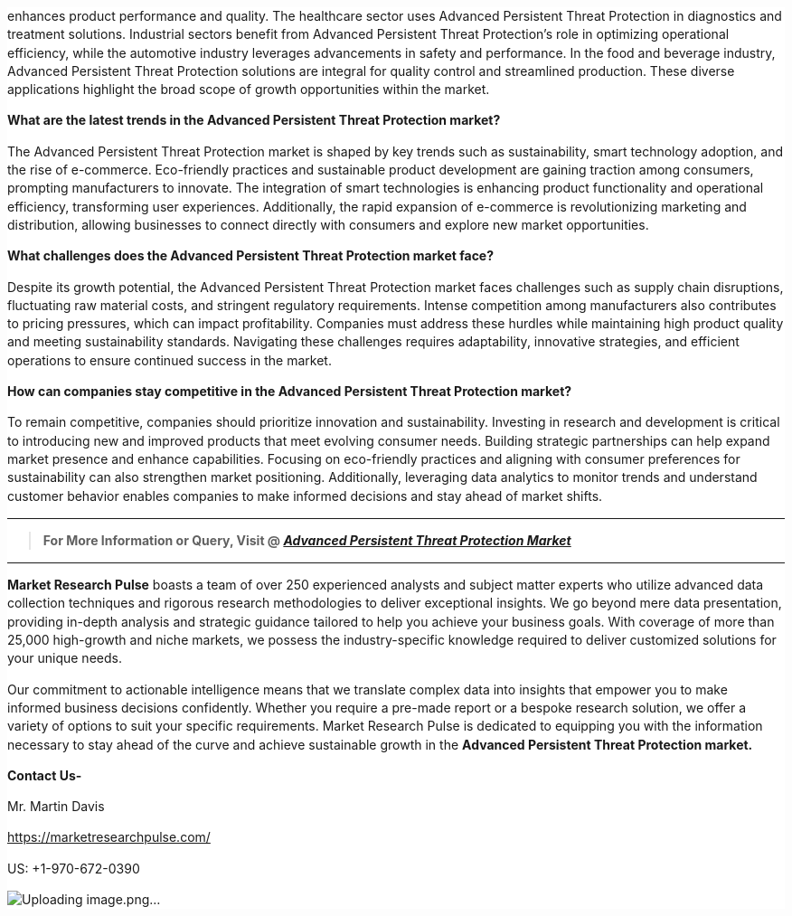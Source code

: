 enhances product performance and quality. The healthcare sector uses Advanced Persistent Threat Protection in diagnostics and treatment solutions. Industrial sectors benefit from Advanced Persistent Threat Protection&rsquo;s role in optimizing operational efficiency, while the automotive industry leverages advancements in safety and performance. In the food and beverage industry, Advanced Persistent Threat Protection solutions are integral for quality control and streamlined production. These diverse applications highlight the broad scope of growth opportunities within the market.</p><p><strong>What are the latest trends in the Advanced Persistent Threat Protection market?</strong></p><p>The Advanced Persistent Threat Protection market is shaped by key trends such as sustainability, smart technology adoption, and the rise of e-commerce. Eco-friendly practices and sustainable product development are gaining traction among consumers, prompting manufacturers to innovate. The integration of smart technologies is enhancing product functionality and operational efficiency, transforming user experiences. Additionally, the rapid expansion of e-commerce is revolutionizing marketing and distribution, allowing businesses to connect directly with consumers and explore new market opportunities.</p><p><strong>What challenges does the Advanced Persistent Threat Protection market face?</strong></p><p>Despite its growth potential, the Advanced Persistent Threat Protection market faces challenges such as supply chain disruptions, fluctuating raw material costs, and stringent regulatory requirements. Intense competition among manufacturers also contributes to pricing pressures, which can impact profitability. Companies must address these hurdles while maintaining high product quality and meeting sustainability standards. Navigating these challenges requires adaptability, innovative strategies, and efficient operations to ensure continued success in the market.</p><p><strong>How can companies stay competitive in the Advanced Persistent Threat Protection market?</strong></p><p>To remain competitive, companies should prioritize innovation and sustainability. Investing in research and development is critical to introducing new and improved products that meet evolving consumer needs. Building strategic partnerships can help expand market presence and enhance capabilities. Focusing on eco-friendly practices and aligning with consumer preferences for sustainability can also strengthen market positioning. Additionally, leveraging data analytics to monitor trends and understand customer behavior enables companies to make informed decisions and stay ahead of market shifts.</p><hr /><blockquote><p><strong>For More Information or Query, Visit @&nbsp;<em><a href="https://marketresearchpulse.com/report/3994/advanced-persistent-threat-protection-market?utm_source=Linkedin&utm_medium=0117">Advanced Persistent Threat Protection Market</a></em></strong></p></blockquote><hr /><p><strong>Market Research Pulse</strong> boasts a team of over 250 experienced analysts and subject matter experts who utilize advanced data collection techniques and rigorous research methodologies to deliver exceptional insights. We go beyond mere data presentation, providing in-depth analysis and strategic guidance tailored to help you achieve your business goals. With coverage of more than 25,000 high-growth and niche markets, we possess the industry-specific knowledge required to deliver customized solutions for your unique needs.</p><p>Our commitment to actionable intelligence means that we translate complex data into insights that empower you to make informed business decisions confidently. Whether you require a pre-made report or a bespoke research solution, we offer a variety of options to suit your specific requirements. Market Research Pulse is dedicated to equipping you with the information necessary to stay ahead of the curve and achieve sustainable growth in the <strong>Advanced Persistent Threat Protection market.</strong></p><p><strong>Contact Us-</strong></p><p>Mr. Martin Davis</p><p>https://marketresearchpulse.com/</p><p>US: +1-970-672-0390</p>
![Uploading image.png…]()
